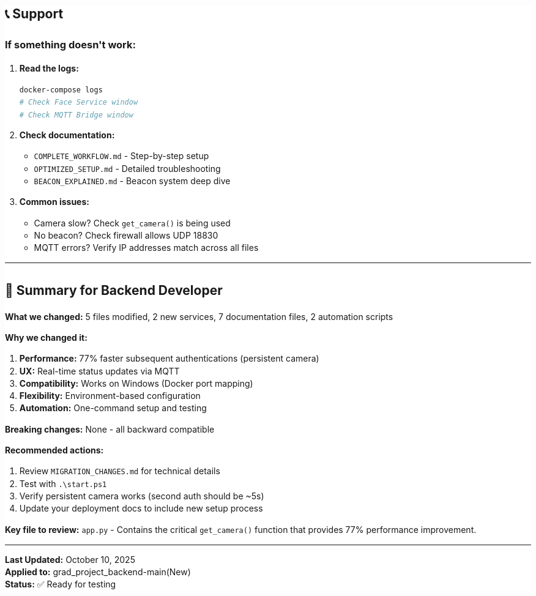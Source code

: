 
## 📞 Support

### If something doesn't work:

1. **Read the logs:**
   ```powershell
   docker-compose logs
   # Check Face Service window
   # Check MQTT Bridge window
   ```

2. **Check documentation:**
   - `COMPLETE_WORKFLOW.md` - Step-by-step setup
   - `OPTIMIZED_SETUP.md` - Detailed troubleshooting
   - `BEACON_EXPLAINED.md` - Beacon system deep dive

3. **Common issues:**
   - Camera slow? Check `get_camera()` is being used
   - No beacon? Check firewall allows UDP 18830
   - MQTT errors? Verify IP addresses match across all files

---

## 📝 Summary for Backend Developer

**What we changed:** 5 files modified, 2 new services, 7 documentation files, 2 automation scripts

**Why we changed it:** 
1. **Performance:** 77% faster subsequent authentications (persistent camera)
2. **UX:** Real-time status updates via MQTT
3. **Compatibility:** Works on Windows (Docker port mapping)
4. **Flexibility:** Environment-based configuration
5. **Automation:** One-command setup and testing

**Breaking changes:** None - all backward compatible

**Recommended actions:**
1. Review `MIGRATION_CHANGES.md` for technical details
2. Test with `.\start.ps1`
3. Verify persistent camera works (second auth should be ~5s)
4. Update your deployment docs to include new setup process

**Key file to review:** `app.py` - Contains the critical `get_camera()` function that provides 77% performance improvement.

---

**Last Updated:** October 10, 2025  
**Applied to:** grad_project_backend-main(New)  
**Status:** ✅ Ready for testing
